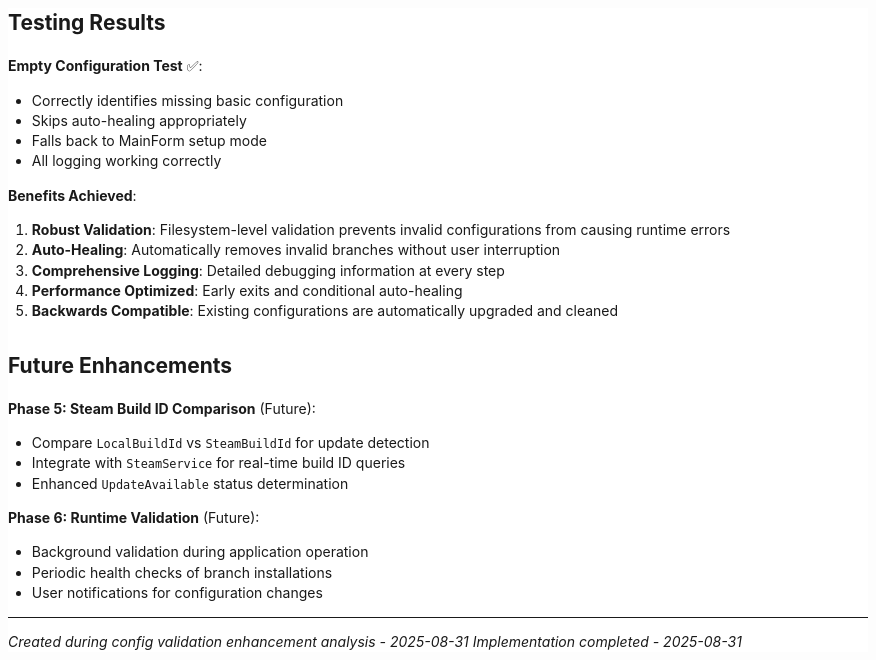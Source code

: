 ## Testing Results

**Empty Configuration Test** ✅:
- Correctly identifies missing basic configuration
- Skips auto-healing appropriately 
- Falls back to MainForm setup mode
- All logging working correctly

**Benefits Achieved**:
1. **Robust Validation**: Filesystem-level validation prevents invalid configurations from causing runtime errors
2. **Auto-Healing**: Automatically removes invalid branches without user interruption
3. **Comprehensive Logging**: Detailed debugging information at every step
4. **Performance Optimized**: Early exits and conditional auto-healing
5. **Backwards Compatible**: Existing configurations are automatically upgraded and cleaned

## Future Enhancements

**Phase 5: Steam Build ID Comparison** (Future):
- Compare `LocalBuildId` vs `SteamBuildId` for update detection
- Integrate with `SteamService` for real-time build ID queries
- Enhanced `UpdateAvailable` status determination

**Phase 6: Runtime Validation** (Future):
- Background validation during application operation
- Periodic health checks of branch installations
- User notifications for configuration changes

---
*Created during config validation enhancement analysis - 2025-08-31*
*Implementation completed - 2025-08-31*